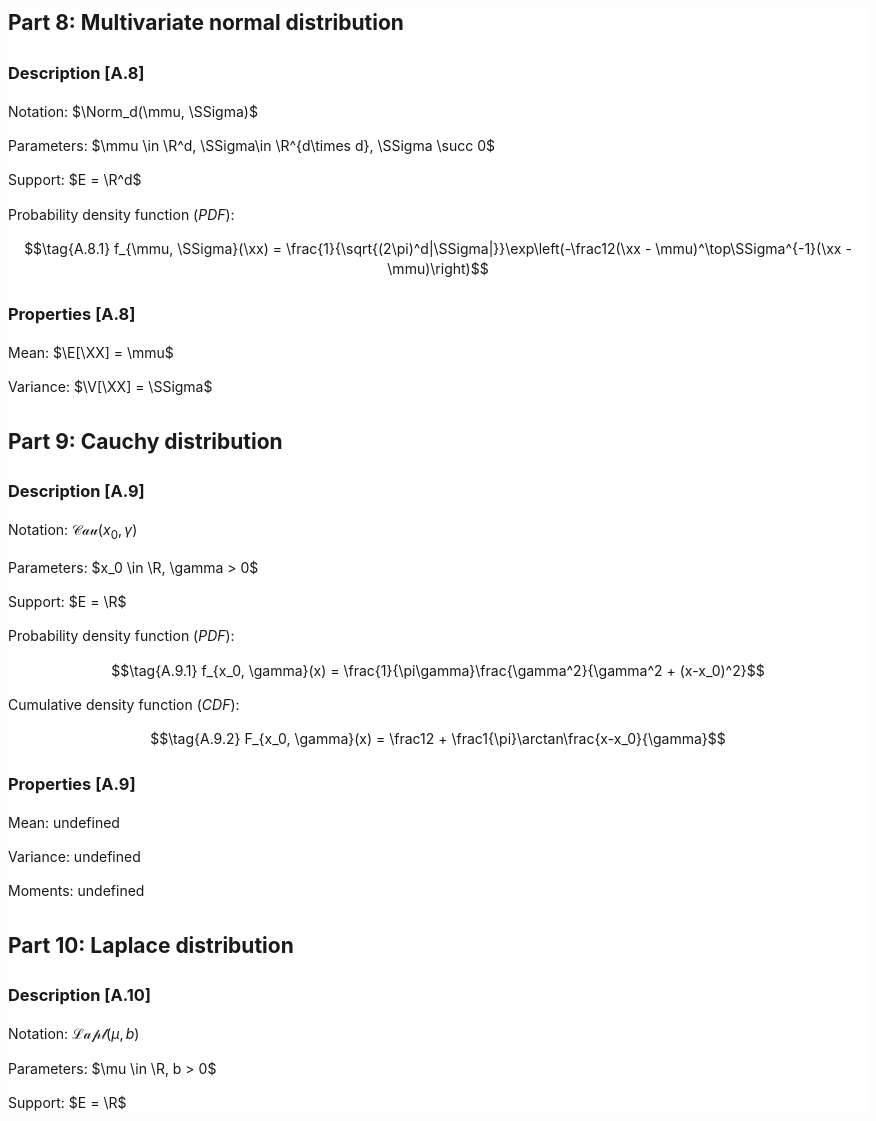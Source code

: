 ## Part 8: Multivariate normal distribution

### Description [A.8]

Notation: $\Norm_d(\mmu, \SSigma)$

Parameters: $\mmu \in \R^d, \SSigma\in \R^{d\times d}, \SSigma \succ 0$

Support: $E = \R^d$

Probability density function (*PDF*):

$$\tag{A.8.1} f_{\mmu, \SSigma}(\xx) = \frac{1}{\sqrt{(2\pi)^d|\SSigma|}}\exp\left(-\frac12(\xx - \mmu)^\top\SSigma^{-1}(\xx - \mmu)\right)$$

### Properties [A.8]

Mean: $\E[\XX] = \mmu$

Variance: $\V[\XX] = \SSigma$

## Part 9: Cauchy distribution

### Description [A.9]

Notation: $\mathcal{Cau}(x_0, \gamma)$

Parameters: $x_0 \in \R, \gamma > 0$

Support: $E = \R$

Probability density function (*PDF*):

$$\tag{A.9.1} f_{x_0, \gamma}(x) = \frac{1}{\pi\gamma}\frac{\gamma^2}{\gamma^2 + (x-x_0)^2}$$

Cumulative density function (*CDF*):

$$\tag{A.9.2} F_{x_0, \gamma}(x) = \frac12 + \frac1{\pi}\arctan\frac{x-x_0}{\gamma}$$

### Properties [A.9]

Mean: undefined

Variance: undefined

Moments: undefined

## Part 10: Laplace distribution

### Description [A.10]

Notation: $\mathcal{Lapl}(\mu, b)$

Parameters: $\mu \in \R, b > 0$

Support: $E = \R$

